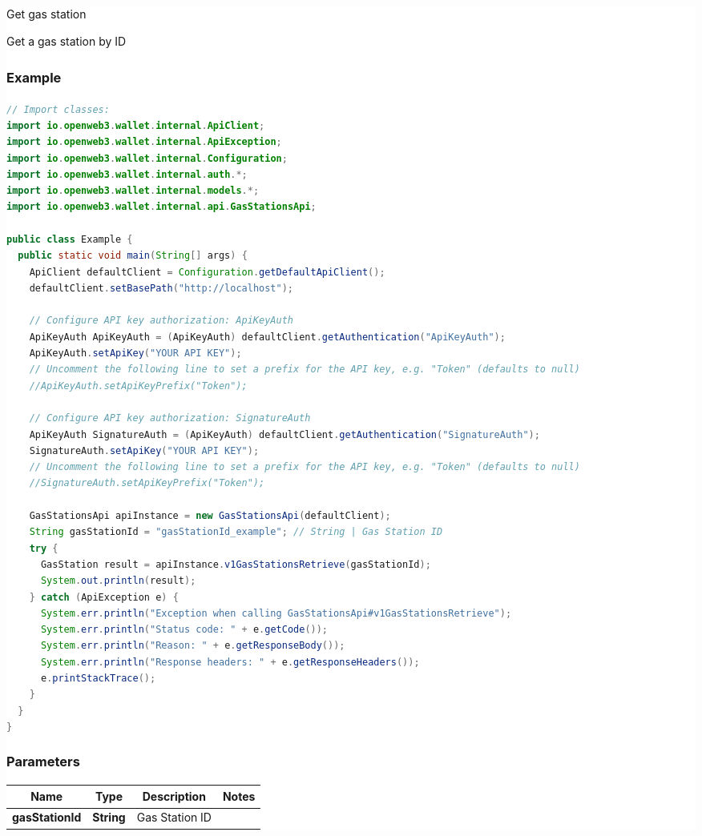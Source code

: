 Get gas station

Get a gas station by ID

### Example
```java
// Import classes:
import io.openweb3.wallet.internal.ApiClient;
import io.openweb3.wallet.internal.ApiException;
import io.openweb3.wallet.internal.Configuration;
import io.openweb3.wallet.internal.auth.*;
import io.openweb3.wallet.internal.models.*;
import io.openweb3.wallet.internal.api.GasStationsApi;

public class Example {
  public static void main(String[] args) {
    ApiClient defaultClient = Configuration.getDefaultApiClient();
    defaultClient.setBasePath("http://localhost");
    
    // Configure API key authorization: ApiKeyAuth
    ApiKeyAuth ApiKeyAuth = (ApiKeyAuth) defaultClient.getAuthentication("ApiKeyAuth");
    ApiKeyAuth.setApiKey("YOUR API KEY");
    // Uncomment the following line to set a prefix for the API key, e.g. "Token" (defaults to null)
    //ApiKeyAuth.setApiKeyPrefix("Token");

    // Configure API key authorization: SignatureAuth
    ApiKeyAuth SignatureAuth = (ApiKeyAuth) defaultClient.getAuthentication("SignatureAuth");
    SignatureAuth.setApiKey("YOUR API KEY");
    // Uncomment the following line to set a prefix for the API key, e.g. "Token" (defaults to null)
    //SignatureAuth.setApiKeyPrefix("Token");

    GasStationsApi apiInstance = new GasStationsApi(defaultClient);
    String gasStationId = "gasStationId_example"; // String | Gas Station ID
    try {
      GasStation result = apiInstance.v1GasStationsRetrieve(gasStationId);
      System.out.println(result);
    } catch (ApiException e) {
      System.err.println("Exception when calling GasStationsApi#v1GasStationsRetrieve");
      System.err.println("Status code: " + e.getCode());
      System.err.println("Reason: " + e.getResponseBody());
      System.err.println("Response headers: " + e.getResponseHeaders());
      e.printStackTrace();
    }
  }
}
```

### Parameters

Name | Type | Description  | Notes
------------- | ------------- | ------------- | -------------
 **gasStationId** | **String**| Gas Station ID |
